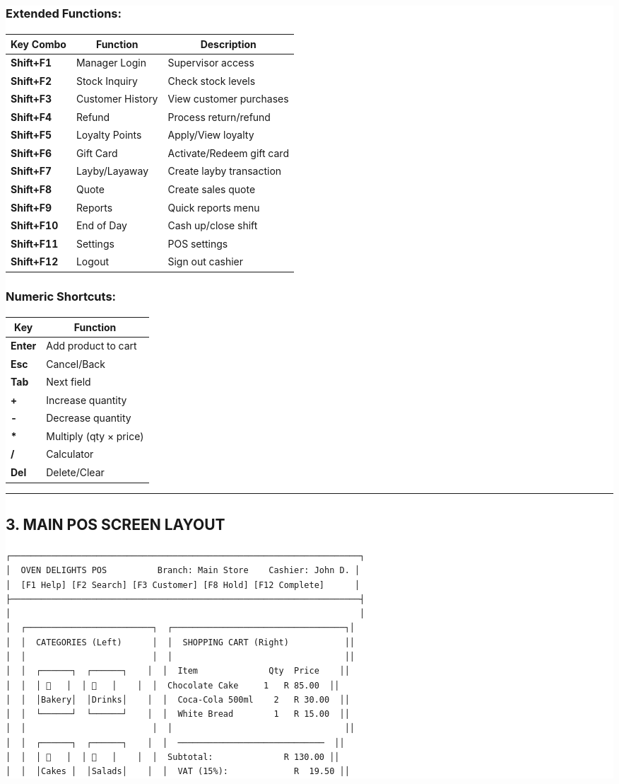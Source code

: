 ### **Extended Functions:**
| Key Combo | Function | Description |
|-----------|----------|-------------|
| **Shift+F1** | Manager Login | Supervisor access |
| **Shift+F2** | Stock Inquiry | Check stock levels |
| **Shift+F3** | Customer History | View customer purchases |
| **Shift+F4** | Refund | Process return/refund |
| **Shift+F5** | Loyalty Points | Apply/View loyalty |
| **Shift+F6** | Gift Card | Activate/Redeem gift card |
| **Shift+F7** | Layby/Layaway | Create layby transaction |
| **Shift+F8** | Quote | Create sales quote |
| **Shift+F9** | Reports | Quick reports menu |
| **Shift+F10** | End of Day | Cash up/close shift |
| **Shift+F11** | Settings | POS settings |
| **Shift+F12** | Logout | Sign out cashier |

### **Numeric Shortcuts:**
| Key | Function |
|-----|----------|
| **Enter** | Add product to cart |
| **Esc** | Cancel/Back |
| **Tab** | Next field |
| **+** | Increase quantity |
| **-** | Decrease quantity |
| **\*** | Multiply (qty × price) |
| **/** | Calculator |
| **Del** | Delete/Clear |

---

## 3. MAIN POS SCREEN LAYOUT

```
┌─────────────────────────────────────────────────────────────────────┐
│  OVEN DELIGHTS POS          Branch: Main Store    Cashier: John D. │
│  [F1 Help] [F2 Search] [F3 Customer] [F8 Hold] [F12 Complete]      │
├─────────────────────────────────────────────────────────────────────┤
│                                                                     │
│  ┌─────────────────────────┐  ┌──────────────────────────────────┐│
│  │  CATEGORIES (Left)      │  │  SHOPPING CART (Right)           ││
│  │                         │  │                                  ││
│  │  ┌──────┐  ┌──────┐    │  │  Item              Qty  Price    ││
│  │  │ 🍞   │  │ 🥤   │    │  │  Chocolate Cake     1   R 85.00  ││
│  │  │Bakery│  │Drinks│    │  │  Coca-Cola 500ml    2   R 30.00  ││
│  │  └──────┘  └──────┘    │  │  White Bread        1   R 15.00  ││
│  │                         │  │                                  ││
│  │  ┌──────┐  ┌──────┐    │  │  ─────────────────────────────  ││
│  │  │ 🍰   │  │ 🥗   │    │  │  Subtotal:              R 130.00 ││
│  │  │Cakes │  │Salads│    │  │  VAT (15%):             R  19.50 ││
```